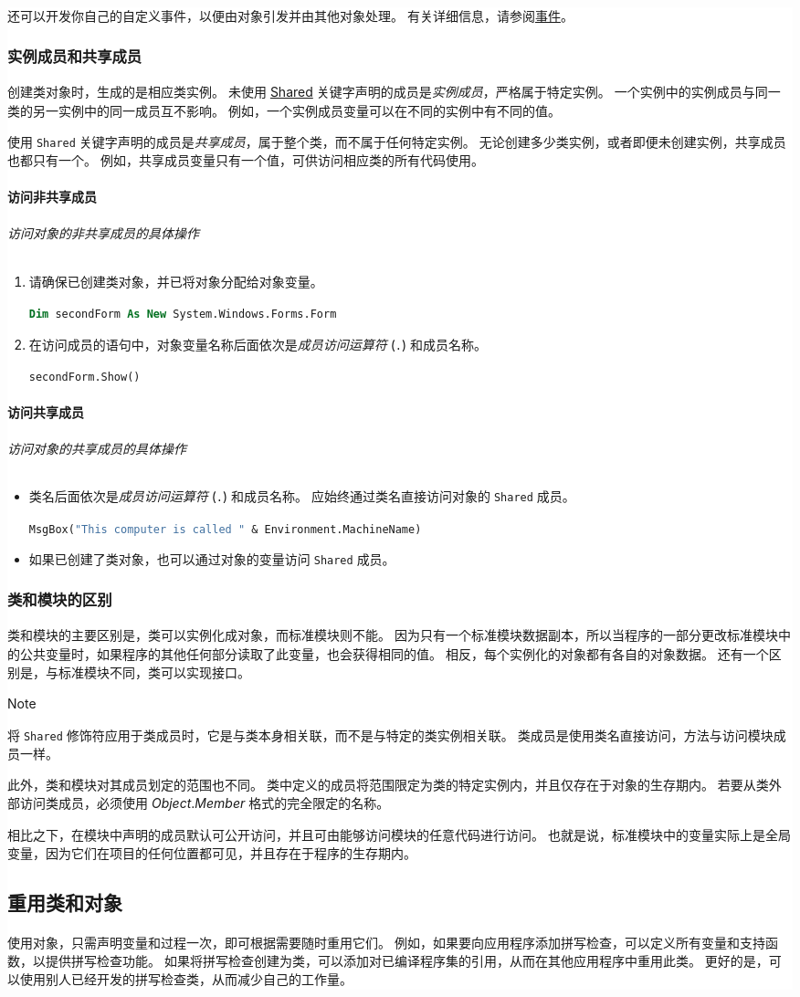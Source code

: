 还可以开发你自己的自定义事件，以便由对象引发并由其他对象处理。 有关详细信息，请参阅[事件](../../../../visual-basic/programming-guide/language-features/events/index.md)。

### <a name="instance-members-and-shared-members"></a>实例成员和共享成员
创建类对象时，生成的是相应类实例。 未使用 [Shared](../../../../visual-basic/language-reference/modifiers/shared.md) 关键字声明的成员是*实例成员*，严格属于特定实例。 一个实例中的实例成员与同一类的另一实例中的同一成员互不影响。 例如，一个实例成员变量可以在不同的实例中有不同的值。

使用 `Shared` 关键字声明的成员是*共享成员*，属于整个类，而不属于任何特定实例。 无论创建多少类实例，或者即便未创建实例，共享成员也都只有一个。 例如，共享成员变量只有一个值，可供访问相应类的所有代码使用。

#### <a name="accessing-nonshared-members"></a>访问非共享成员  

###### <a name="to-access-a-nonshared-member-of-an-object"></a>访问对象的非共享成员的具体操作

1. 请确保已创建类对象，并已将对象分配给对象变量。

   ```vb
   Dim secondForm As New System.Windows.Forms.Form  
   ```  

2. 在访问成员的语句中，对象变量名称后面依次是*成员访问运算符* (`.`) 和成员名称。

   ```vb
   secondForm.Show()
   ```

#### <a name="accessing-shared-members"></a>访问共享成员

###### <a name="to-access-a-shared-member-of-an-object"></a>访问对象的共享成员的具体操作

- 类名后面依次是*成员访问运算符* (`.`) 和成员名称。 应始终通过类名直接访问对象的 `Shared` 成员。

   ```vb
   MsgBox("This computer is called " & Environment.MachineName)  
   ```

- 如果已创建了类对象，也可以通过对象的变量访问 `Shared` 成员。

### <a name="differences-between-classes-and-modules"></a>类和模块的区别
类和模块的主要区别是，类可以实例化成对象，而标准模块则不能。 因为只有一个标准模块数据副本，所以当程序的一部分更改标准模块中的公共变量时，如果程序的其他任何部分读取了此变量，也会获得相同的值。 相反，每个实例化的对象都有各自的对象数据。 还有一个区别是，与标准模块不同，类可以实现接口。

> [!NOTE]
> 将 `Shared` 修饰符应用于类成员时，它是与类本身相关联，而不是与特定的类实例相关联。 类成员是使用类名直接访问，方法与访问模块成员一样。

此外，类和模块对其成员划定的范围也不同。 类中定义的成员将范围限定为类的特定实例内，并且仅存在于对象的生存期内。 若要从类外部访问类成员，必须使用 *Object*.*Member* 格式的完全限定的名称。

相比之下，在模块中声明的成员默认可公开访问，并且可由能够访问模块的任意代码进行访问。 也就是说，标准模块中的变量实际上是全局变量，因为它们在项目的任何位置都可见，并且存在于程序的生存期内。

## <a name="reusing-classes-and-objects"></a>重用类和对象  
使用对象，只需声明变量和过程一次，即可根据需要随时重用它们。 例如，如果要向应用程序添加拼写检查，可以定义所有变量和支持函数，以提供拼写检查功能。 如果将拼写检查创建为类，可以添加对已编译程序集的引用，从而在其他应用程序中重用此类。 更好的是，可以使用别人已经开发的拼写检查类，从而减少自己的工作量。
